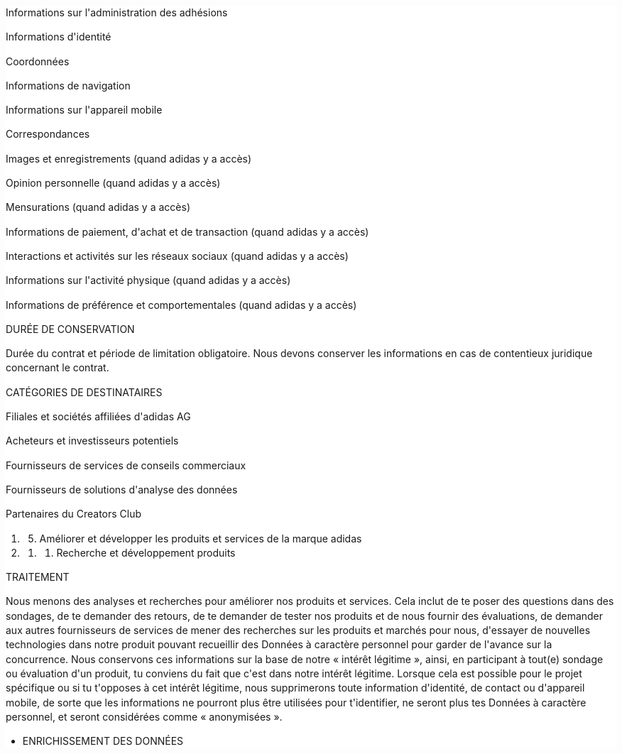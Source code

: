 Informations sur l'administration des adhésions

Informations d'identité

Coordonnées

Informations de navigation

Informations sur l'appareil mobile

Correspondances

Images et enregistrements (quand adidas y a accès)

Opinion personnelle (quand adidas y a accès)

Mensurations (quand adidas y a accès)

Informations de paiement, d'achat et de transaction (quand adidas y a accès)

Interactions et activités sur les réseaux sociaux (quand adidas y a accès)

Informations sur l'activité physique (quand adidas y a accès)

Informations de préférence et comportementales (quand adidas y a accès)

DURÉE DE CONSERVATION            

Durée du contrat et période de limitation obligatoire. Nous devons conserver les informations en cas de contentieux juridique concernant le contrat.

CATÉGORIES DE DESTINATAIRES  

Filiales et sociétés affiliées d'adidas AG

Acheteurs et investisseurs potentiels

Fournisseurs de services de conseils commerciaux

Fournisseurs de solutions d'analyse des données

Partenaires du Creators Club

1. 5. Améliorer et développer les produits et services de la marque adidas

1. 1. 1. Recherche et développement produits

TRAITEMENT

Nous menons des analyses et recherches pour améliorer nos produits et services. Cela inclut de te poser des questions dans des sondages, de te demander des retours, de te demander de tester nos produits et de nous fournir des évaluations, de demander aux autres fournisseurs de services de mener des recherches sur les produits et marchés pour nous, d'essayer de nouvelles technologies dans notre produit pouvant recueillir des Données à caractère personnel pour garder de l'avance sur la concurrence. Nous conservons ces informations sur la base de notre « intérêt légitime », ainsi, en participant à tout(e) sondage ou évaluation d'un produit, tu conviens du fait que c'est dans notre intérêt légitime. Lorsque cela est possible pour le projet spécifique ou si tu t'opposes à cet intérêt légitime, nous supprimerons toute information d'identité, de contact ou d'appareil mobile, de sorte que les informations ne pourront plus être utilisées pour t'identifier, ne seront plus tes Données à caractère personnel, et seront considérées comme « anonymisées ».

* ENRICHISSEMENT DES DONNÉES

